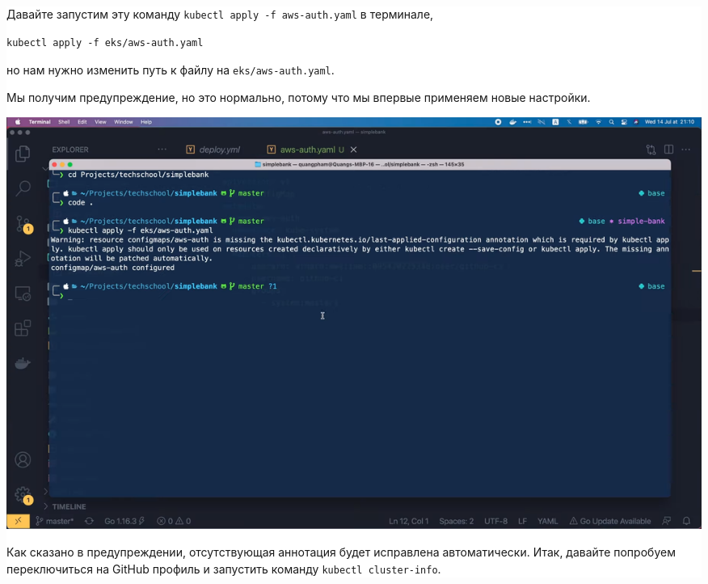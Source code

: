 Давайте запустим эту команду `kubectl apply -f aws-auth.yaml` в терминале,

```shell
kubectl apply -f eks/aws-auth.yaml
```

но нам нужно изменить путь к файлу на `eks/aws-auth.yaml`.

Мы получим предупреждение, но это нормально, потому что мы впервые применяем 
новые настройки.

![](../images/part31/19.png)

Как сказано в предупреждении, отсутствующая аннотация будет исправлена 
автоматически. Итак, давайте попробуем переключиться на GitHub профиль и 
запустить команду `kubectl cluster-info`.
